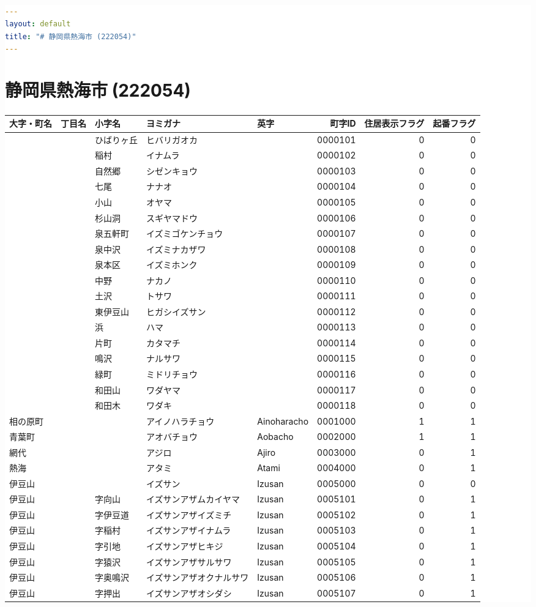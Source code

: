 ```yaml
---
layout: default
title: "# 静岡県熱海市 (222054)"
---
```


# 静岡県熱海市 (222054)

| 大字・町名 | 丁目名 | 小字名 | ヨミガナ | 英字 | 町字ID | 住居表示フラグ | 起番フラグ |
|:--------|:------|:------|:-----------------|:---------------------|--------:|----------:|--------:|
|  |  | ひばりヶ丘 | ヒバリガオカ |  | 0000101 | 0 | 0 |
|  |  | 稲村 | イナムラ |  | 0000102 | 0 | 0 |
|  |  | 自然郷 | シゼンキョウ |  | 0000103 | 0 | 0 |
|  |  | 七尾 | ナナオ |  | 0000104 | 0 | 0 |
|  |  | 小山 | オヤマ |  | 0000105 | 0 | 0 |
|  |  | 杉山洞 | スギヤマドウ |  | 0000106 | 0 | 0 |
|  |  | 泉五軒町 | イズミゴケンチョウ |  | 0000107 | 0 | 0 |
|  |  | 泉中沢 | イズミナカザワ |  | 0000108 | 0 | 0 |
|  |  | 泉本区 | イズミホンク |  | 0000109 | 0 | 0 |
|  |  | 中野 | ナカノ |  | 0000110 | 0 | 0 |
|  |  | 土沢 | トサワ |  | 0000111 | 0 | 0 |
|  |  | 東伊豆山 | ヒガシイズサン |  | 0000112 | 0 | 0 |
|  |  | 浜 | ハマ |  | 0000113 | 0 | 0 |
|  |  | 片町 | カタマチ |  | 0000114 | 0 | 0 |
|  |  | 鳴沢 | ナルサワ |  | 0000115 | 0 | 0 |
|  |  | 緑町 | ミドリチョウ |  | 0000116 | 0 | 0 |
|  |  | 和田山 | ワダヤマ |  | 0000117 | 0 | 0 |
|  |  | 和田木 | ワダキ |  | 0000118 | 0 | 0 |
| 相の原町 |  |  | アイノハラチョウ | Ainoharacho | 0001000 | 1 | 1 |
| 青葉町 |  |  | アオバチョウ | Aobacho | 0002000 | 1 | 1 |
| 網代 |  |  | アジロ | Ajiro | 0003000 | 0 | 1 |
| 熱海 |  |  | アタミ | Atami | 0004000 | 0 | 1 |
| 伊豆山 |  |  | イズサン | Izusan | 0005000 | 0 | 0 |
| 伊豆山 |  | 字向山 | イズサンアザムカイヤマ | Izusan | 0005101 | 0 | 1 |
| 伊豆山 |  | 字伊豆道 | イズサンアザイズミチ | Izusan | 0005102 | 0 | 1 |
| 伊豆山 |  | 字稲村 | イズサンアザイナムラ | Izusan | 0005103 | 0 | 1 |
| 伊豆山 |  | 字引地 | イズサンアザヒキジ | Izusan | 0005104 | 0 | 1 |
| 伊豆山 |  | 字猿沢 | イズサンアザサルサワ | Izusan | 0005105 | 0 | 1 |
| 伊豆山 |  | 字奥鳴沢 | イズサンアザオクナルサワ | Izusan | 0005106 | 0 | 1 |
| 伊豆山 |  | 字押出 | イズサンアザオシダシ | Izusan | 0005107 | 0 | 1 |